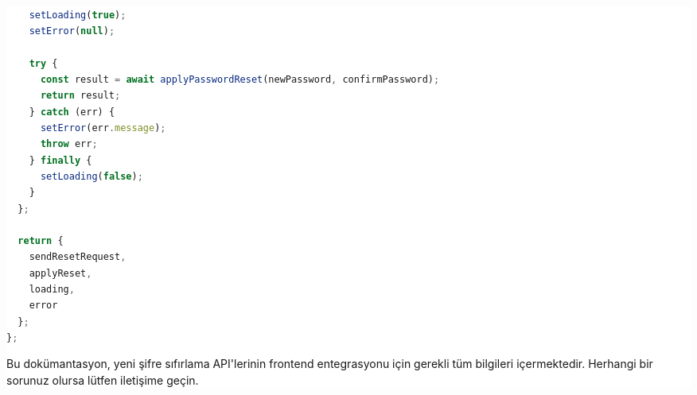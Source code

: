 ```javascript
    setLoading(true);
    setError(null);
    
    try {
      const result = await applyPasswordReset(newPassword, confirmPassword);
      return result;
    } catch (err) {
      setError(err.message);
      throw err;
    } finally {
      setLoading(false);
    }
  };
  
  return {
    sendResetRequest,
    applyReset,
    loading,
    error
  };
};
```

Bu dokümantasyon, yeni şifre sıfırlama API'lerinin frontend entegrasyonu için gerekli tüm bilgileri içermektedir. Herhangi bir sorunuz olursa lütfen iletişime geçin.

